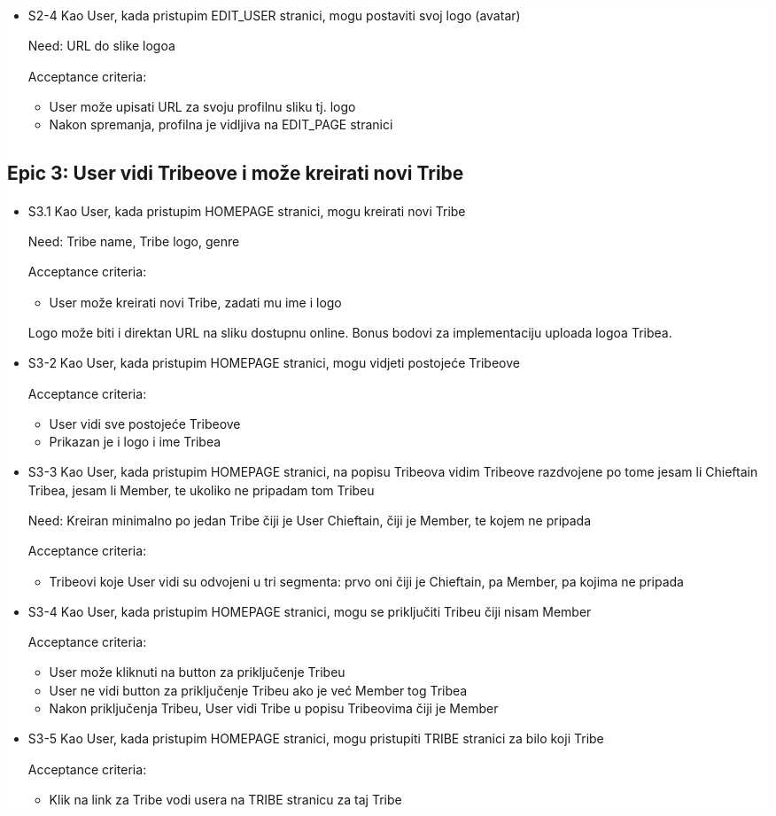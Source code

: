 - S2-4
  Kao User, kada pristupim EDIT_USER stranici, mogu postaviti svoj logo
  (avatar)

  Need: URL do slike logoa

  Acceptance criteria:
  - User može upisati URL za svoju profilnu sliku tj. logo
  - Nakon spremanja, profilna je vidljiva na EDIT_PAGE stranici

## Epic 3: User vidi Tribeove i može kreirati novi Tribe

- S3.1
  Kao User, kada pristupim HOMEPAGE stranici, mogu kreirati novi Tribe

  Need: Tribe name, Tribe logo, genre

  Acceptance criteria:
  - User može kreirati novi Tribe, zadati mu ime i logo

  Logo može biti i direktan URL na sliku dostupnu online. Bonus bodovi za
  implementaciju uploada logoa Tribea.

- S3-2
  Kao User, kada pristupim HOMEPAGE stranici, mogu vidjeti postojeće Tribeove

  Acceptance criteria: 
  - User vidi sve postojeće Tribeove
  - Prikazan je i logo i ime Tribea

- S3-3 
  Kao User, kada pristupim HOMEPAGE stranici, na popisu Tribeova vidim Tribeove
  razdvojene po tome jesam li Chieftain Tribea, jesam li Member, te ukoliko ne
  pripadam tom Tribeu

  Need: Kreiran minimalno po jedan Tribe čiji je User Chieftain, čiji je Member,
  te kojem ne pripada

  Acceptance criteria:
  - Tribeovi koje User vidi su odvojeni u tri segmenta: prvo oni čiji je
    Chieftain, pa Member, pa kojima ne pripada

- S3-4
  Kao User, kada pristupim HOMEPAGE stranici, mogu se priključiti Tribeu čiji
  nisam Member

  Acceptance criteria:
  - User može kliknuti na button za priključenje Tribeu
  - User ne vidi button za priključenje Tribeu ako je već Member tog Tribea
  - Nakon priključenja Tribeu, User vidi Tribe u popisu Tribeovima čiji je
    Member

- S3-5
  Kao User, kada pristupim HOMEPAGE stranici, mogu pristupiti TRIBE stranici za
  bilo koji Tribe

  Acceptance criteria: 
  - Klik na link za Tribe vodi usera na TRIBE stranicu za taj Tribe 
